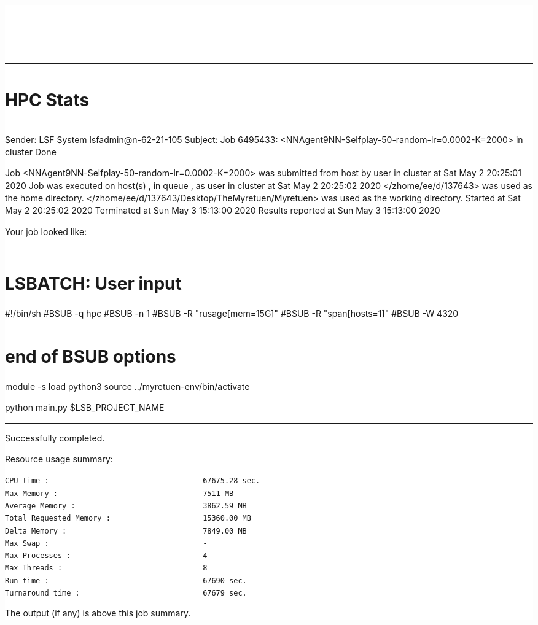  <br /> 
 <br /> 
 <br /> 
 <br />

---------------------------------------------------------------------------------------------------------------------

# HPC Stats


------------------------------------------------------------
Sender: LSF System <lsfadmin@n-62-21-105>
Subject: Job 6495433: <NNAgent9NN-Selfplay-50-random-lr=0.0002-K=2000> in cluster <dcc> Done

Job <NNAgent9NN-Selfplay-50-random-lr=0.0002-K=2000> was submitted from host <n-62-30-8> by user <s183905> in cluster <dcc> at Sat May  2 20:25:01 2020
Job was executed on host(s) <n-62-21-105>, in queue <hpc>, as user <s183905> in cluster <dcc> at Sat May  2 20:25:02 2020
</zhome/ee/d/137643> was used as the home directory.
</zhome/ee/d/137643/Desktop/TheMyretuen/Myretuen> was used as the working directory.
Started at Sat May  2 20:25:02 2020
Terminated at Sun May  3 15:13:00 2020
Results reported at Sun May  3 15:13:00 2020

Your job looked like:

------------------------------------------------------------
# LSBATCH: User input
#!/bin/sh
#BSUB -q hpc
#BSUB -n 1
#BSUB -R "rusage[mem=15G]"
#BSUB -R "span[hosts=1]"
#BSUB -W 4320
# end of BSUB options

module -s load python3
source ../myretuen-env/bin/activate

python main.py $LSB_PROJECT_NAME


------------------------------------------------------------

Successfully completed.

Resource usage summary:

    CPU time :                                   67675.28 sec.
    Max Memory :                                 7511 MB
    Average Memory :                             3862.59 MB
    Total Requested Memory :                     15360.00 MB
    Delta Memory :                               7849.00 MB
    Max Swap :                                   -
    Max Processes :                              4
    Max Threads :                                8
    Run time :                                   67690 sec.
    Turnaround time :                            67679 sec.

The output (if any) is above this job summary.

